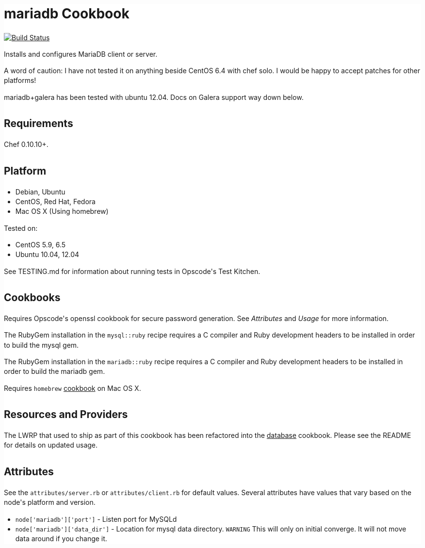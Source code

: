 mariadb Cookbook
==============
[![Build Status](https://secure.travis-ci.org/joerocklin/chef-mariadb.png?branch=master)](http://travis-ci.org/joerocklin/chef-mariadb)

Installs and configures MariaDB client or server.

A word of caution: I have not tested it on anything beside CentOS 6.4 with chef
solo. I would be happy to accept patches for other platforms! 

mariadb+galera has been tested with ubuntu 12.04.  Docs on Galera support way down below.

Requirements
------------
Chef 0.10.10+.

Platform
--------
- Debian, Ubuntu
- CentOS, Red Hat, Fedora
- Mac OS X (Using homebrew)

Tested on:

- CentOS 5.9, 6.5
- Ubuntu 10.04, 12.04

See TESTING.md for information about running tests in Opscode's Test Kitchen.


Cookbooks
---------
Requires Opscode's openssl cookbook for secure password generation. See _Attributes_ and _Usage_ for more information.

The RubyGem installation in the `mysql::ruby` recipe requires a C compiler and Ruby development headers to be installed in order to build the mysql gem.

The RubyGem installation in the `mariadb::ruby` recipe requires a C compiler and Ruby development headers to be installed in order to build the mariadb gem.

Requires `homebrew` [cookbook](http://community.opscode.com/cookbooks/homebrew) on Mac OS X.

Resources and Providers
-----------------------
The LWRP that used to ship as part of this cookbook has been refactored into the
[database](http://community.opscode.com/cookbooks/database) cookbook. Please see the README for details on updated usage.


Attributes
----------
See the `attributes/server.rb` or `attributes/client.rb` for default values. Several attributes have values that vary based on the node's platform and version.

* `node['mariadb']['port']` - Listen port for MySQLd
* `node['mariadb']['data_dir']` - Location for mysql data directory. `WARNING` This will only on initial converge. It will not move data around if you change it.
